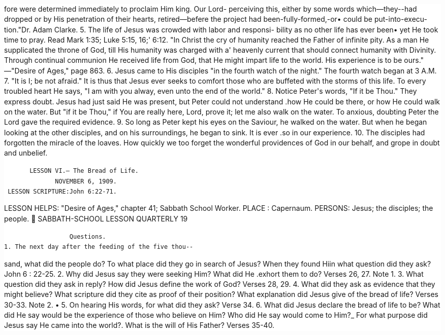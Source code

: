 fore were determined immediately to proclaim Him king. Our
Lord- perceiving this, either by some words which—they--had
dropped or by His penetration of their hearts, retired—befere
the project had been-fully-formed,-or• could be put-into-execu-
tion."Dr. Adam Clarke.
    5. The life of Jesus was crowded with labor and responsi-
bility as no other life has ever been• yet He took time to pray.
Read Mark 1:35; Luke 5:15, 16;' 6:12. "In Christ the cry
of humanity reached the Father of infinite pity. As a man He
supplicated the throne of God, till His humanity was charged with
a' heavenly current that should connect humanity with Divinity.
Through continual communion He received life from God, that He
might impart life to the world. His experience is to be ours."
—"Desire of Ages," page 863.
    6. Jesus came to His disciples "in the fourth watch of the
night." The fourth watch began at 3 A.M.
    7. "It is I; be not afraid." It is thus that Jesus ever seeks
to comfort those who are buffeted with the storms of this life.
To every troubled heart He says, "I am with you alway, even
unto the end of the world."
    8. Notice Peter's words, "If it be Thou." They express
doubt. Jesus had just said He was present, but Peter could not
understand .how He could be there, or how He could walk on
the water. But "if it be Thou," if You are really here, Lord,
prove it; let me also walk on the water. To anxious, doubting
Peter the Lord gave the required evidence.
    9. So long as Peter kept his eyes on the Saviour, he walked
on the water. But when he began looking at the other disciples,
and on his surroundings, he began to sink. It is ever .so in our
experience.
   10. The disciples had forgotten the miracle of the loaves. How
quickly we too forget the wonderful providences of God in our
behalf, and grope in doubt and unbelief.



           LESSON VI.— The Bread of Life.
                  NOVEMBER 6, 1909.
     LESSON SCRIPTURE:John 6:22-71.
   LESSON HELPS: "Desire of Ages," chapter 41; Sabbath
School Worker.
   PLACE : Capernaum.
   PERSONS: Jesus; the disciples; the people.
          SABBATH-SCHOOL LESSON QUARTERLY           19

                      Questions.
    1. The next day after the feeding of the five thou--
sand, what did the people do? To what place did they
go in search of Jesus? When they found Hiin what
question did they ask? John 6 : 22-25.
    2. Why did Jesus say they were seeking Him? What
did He .exhort them to do? Verses 26, 27. Note 1.
    3. What question did they ask in reply? How did
Jesus define the work of God? Verses 28, 29.
    4. What did they ask as evidence that they might
believe? What scripture did they cite as proof of their
position? What explanation did Jesus give of the
bread of life? Verses 30-33. Note 2.
  • 5. On hearing His words, for what did they ask?
Verse 34.
    6. What did Jesus declare the bread of life to be?
What did He say would be the experience of those who
believe on Him? Who did He say would come to Him?_
For what purpose did Jesus say He came into the world?.
What is the will of His Father? Verses 35-40.